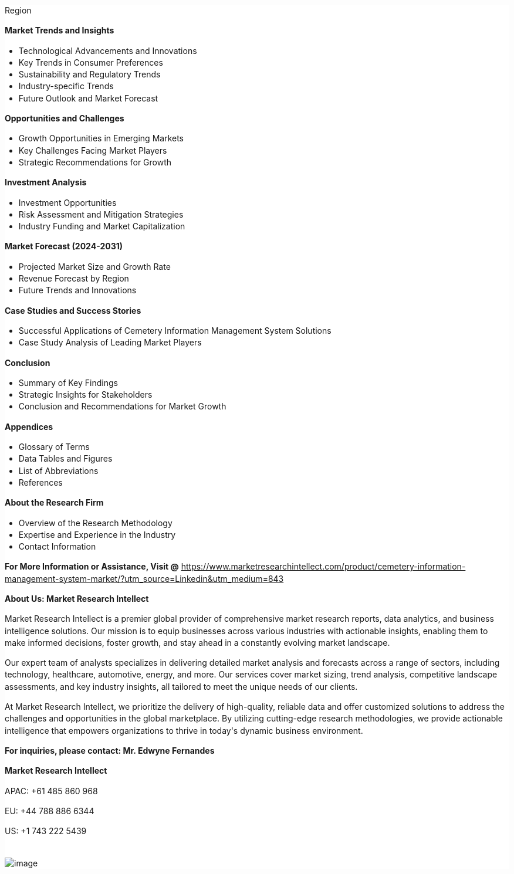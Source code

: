 Region</li></ul><p><strong>Market Trends and Insights</strong></p><ul><li>Technological Advancements and Innovations</li><li>Key Trends in Consumer Preferences</li><li>Sustainability and Regulatory Trends</li><li>Industry-specific Trends</li><li>Future Outlook and Market Forecast</li></ul><p><strong>Opportunities and Challenges</strong></p><ul><li>Growth Opportunities in Emerging Markets</li><li>Key Challenges Facing Market Players</li><li>Strategic Recommendations for Growth</li></ul><p><strong>Investment Analysis</strong></p><ul><li>Investment Opportunities</li><li>Risk Assessment and Mitigation Strategies</li><li>Industry Funding and Market Capitalization</li></ul><p><strong>Market Forecast (2024-2031)</strong></p><ul><li>Projected Market Size and Growth Rate</li><li>Revenue Forecast by Region</li><li>Future Trends and Innovations</li></ul><p><strong>Case Studies and Success Stories</strong></p><ul><li>Successful Applications of Cemetery Information Management System Solutions</li><li>Case Study Analysis of Leading Market Players</li></ul><p><strong>Conclusion</strong></p><ul><li>Summary of Key Findings</li><li>Strategic Insights for Stakeholders</li><li>Conclusion and Recommendations for Market Growth</li></ul><p><strong>Appendices</strong></p><ul><li>Glossary of Terms</li><li>Data Tables and Figures</li><li>List of Abbreviations</li><li>References</li></ul><p><strong>About the Research Firm</strong></p><ul><li>Overview of the Research Methodology</li><li>Expertise and Experience in the Industry</li><li>Contact Information</li></ul></div><div class="article-main__content" data-test-id="publishing-text-block"><p><span class="font-[700]"><strong>For More Information or Assistance, Visit @</strong>&nbsp;<a href="https://www.marketresearchintellect.com/product/cemetery-information-management-system-market/?utm_source=Linkedin&utm_medium=843">https://www.marketresearchintellect.com/product/cemetery-information-management-system-market/?utm_source=Linkedin&utm_medium=843</a></span></p><p><strong>About Us: Market Research Intellect</strong></p><p>Market Research Intellect is a premier global provider of comprehensive market research reports, data analytics, and business intelligence solutions. Our mission is to equip businesses across various industries with actionable insights, enabling them to make informed decisions, foster growth, and stay ahead in a constantly evolving market landscape.</p><p>Our expert team of analysts specializes in delivering detailed market analysis and forecasts across a range of sectors, including technology, healthcare, automotive, energy, and more. Our services cover market sizing, trend analysis, competitive landscape assessments, and key industry insights, all tailored to meet the unique needs of our clients.</p><p>At Market Research Intellect, we prioritize the delivery of high-quality, reliable data and offer customized solutions to address the challenges and opportunities in the global marketplace. By utilizing cutting-edge research methodologies, we provide actionable intelligence that empowers organizations to thrive in today's dynamic business environment.</p><p><strong>For inquiries, please contact: Mr. Edwyne Fernandes</strong></p><p><strong>Market Research Intellect</strong></p><p>APAC: +61 485 860 968</p><p>EU: +44 788 886 6344</p><p>US: +1 743 222 5439</p></div><div class="article-main__content" data-test-id="publishing-text-block">&nbsp;</div>
![image](https://github.com/user-attachments/assets/da01c36e-0551-40cc-83ad-a28addb4e596)
